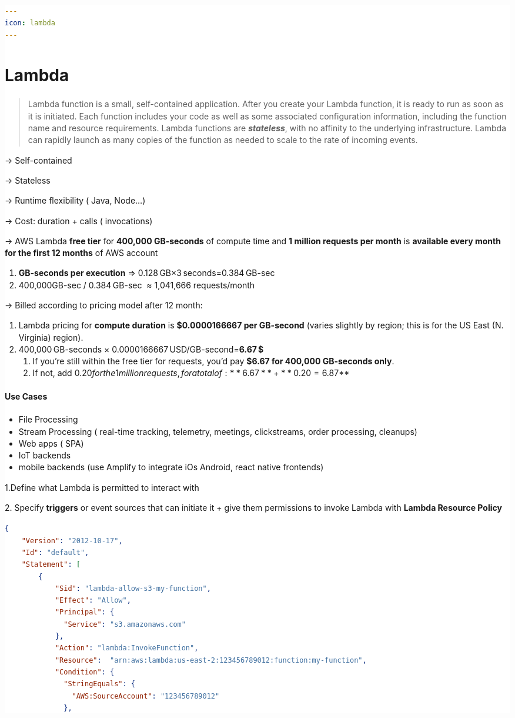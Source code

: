 ```yaml
---
icon: lambda
---
```


# Lambda

> Lambda function is a small, self-contained application. After you create your Lambda function, it is ready to run as soon as it is initiated. Each function includes your code as well as some associated configuration information, including the function name and resource requirements. Lambda functions are _**stateless**_, with no affinity to the underlying infrastructure. Lambda can rapidly launch as many copies of the function as needed to scale to the rate of incoming events.

→ Self-contained

→ Stateless

→ Runtime flexibility ( Java, Node…)

→ Cost: duration + calls ( invocations)&#x20;

-> AWS Lambda **free tier** for **400,000 GB-seconds** of compute time and **1 million requests per month** is **available every month for the first 12 months** of AWS account

1. **GB-seconds per execution** => 0.128 GB×3 seconds=0.384 GB-sec
2. 400,000GB-sec / 0.384 GB-sec ​ ≈ 1,041,666 requests/month

-> Billed according to pricing model after 12 month:&#x20;

1. Lambda pricing for **compute duration** is **$0.0000166667 per GB-second** (varies slightly by region; this is for the US East (N. Virginia) region).
2. 400,000 GB-seconds × 0.0000166667 USD/GB-second=**6.67 $**&#x20;
   1. If you’re still within the free tier for requests, you’d pay **$6.67 for 400,000 GB-seconds only**.
   2. If not, add $0.20 for the 1 million requests, for a total of: **6.67** + **0.20=6.87$**

#### Use Cases

* File Processing
* Stream Processing ( real-time tracking, telemetry, meetings, clickstreams, order processing, cleanups)
* Web apps ( SPA)
* IoT backends
* mobile backends (use Amplify to integrate iOs Android, react native frontends)

1.Define what Lambda is permitted to interact with

2\. Specify **triggers** or event sources that can initiate it + give them permissions to invoke Lambda with **Lambda Resource Policy**&#x20;

```json
{
    "Version": "2012-10-17",
    "Id": "default",
    "Statement": [
        {
            "Sid": "lambda-allow-s3-my-function",
            "Effect": "Allow",
            "Principal": {
              "Service": "s3.amazonaws.com"
            },
            "Action": "lambda:InvokeFunction",
            "Resource":  "arn:aws:lambda:us-east-2:123456789012:function:my-function",
            "Condition": {
              "StringEquals": {
                "AWS:SourceAccount": "123456789012"
              },
```
